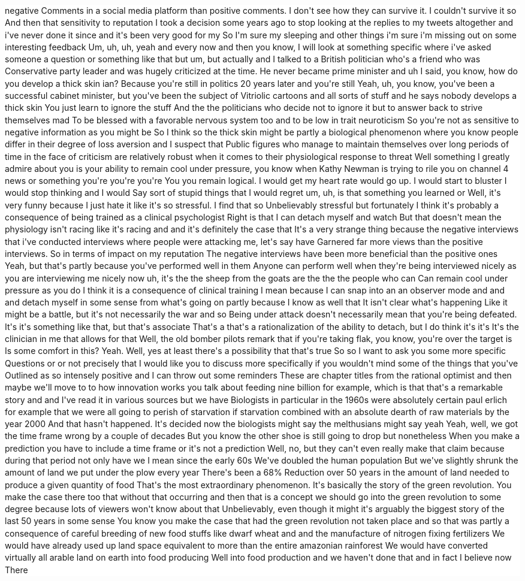 negative Comments in a social media platform than positive comments. I don't see how they can survive it. I couldn't survive it so And then that sensitivity to reputation I took a decision some years ago to stop looking at the replies to my tweets altogether and i've never done it since and it's been very good for my So I'm sure my sleeping and other things i'm sure i'm missing out on some interesting feedback Um, uh, uh, yeah and every now and then you know, I will look at something specific where i've asked someone a question or something like that but um, but actually and I talked to a British politician who's a friend who was Conservative party leader and was hugely criticized at the time. He never became prime minister and uh I said, you know, how do you develop a thick skin ian? Because you're still in politics 20 years later and you're still Yeah, uh, you know, you've been a successful cabinet minister, but you've been the subject of Vitriolic cartoons and all sorts of stuff and he says nobody develops a thick skin You just learn to ignore the stuff And the the politicians who decide not to ignore it but to answer back to strive themselves mad To be blessed with a favorable nervous system too and to be low in trait neuroticism So you're not as sensitive to negative information as you might be So I think so the thick skin might be partly a biological phenomenon where you know people differ in their degree of loss aversion and I suspect that Public figures who manage to maintain themselves over long periods of time in the face of criticism are relatively robust when it comes to their physiological response to threat Well something I greatly admire about you is your ability to remain cool under pressure, you know when Kathy Newman is trying to rile you on channel 4 news or something you're you're you're You you remain logical. I would get my heart rate would go up. I would start to bluster I would stop thinking and I would Say sort of stupid things that I would regret um, uh, is that something you learned or Well, it's very funny because I just hate it like it's so stressful. I find that so Unbelievably stressful but fortunately I think it's probably a consequence of being trained as a clinical psychologist Right is that I can detach myself and watch But that doesn't mean the physiology isn't racing like it's racing and and it's definitely the case that It's a very strange thing because the negative interviews that i've conducted interviews where people were attacking me, let's say have Garnered far more views than the positive interviews. So in terms of impact on my reputation The negative interviews have been more beneficial than the positive ones Yeah, but that's partly because you've performed well in them Anyone can perform well when they're being interviewed nicely as you are interviewing me nicely now uh, it's the the sheep from the goats are the the the people who can Can remain cool under pressure as you do I think it is a consequence of clinical training I mean because I can snap into an an observer mode and and and detach myself in some sense from what's going on partly because I know as well that It isn't clear what's happening Like it might be a battle, but it's not necessarily the war and so Being under attack doesn't necessarily mean that you're being defeated. It's it's something like that, but that's associate That's a that's a rationalization of the ability to detach, but I do think it's it's It's the clinician in me that allows for that Well, the old bomber pilots remark that if you're taking flak, you know, you're over the target is Is some comfort in this? Yeah. Well, yes at least there's a possibility that that's true So so I want to ask you some more specific Questions or or not precisely that I would like you to discuss more specifically if you wouldn't mind some of the things that you've Outlined as so intensely positive and I can throw out some reminders These are chapter titles from the rational optimist and then maybe we'll move to to how innovation works you talk about feeding nine billion for example, which is that that's a remarkable story and and I've read it in various sources but we have Biologists in particular in the 1960s were absolutely certain paul erlich for example that we were all going to perish of starvation if starvation combined with an absolute dearth of raw materials by the year 2000 And that hasn't happened. It's decided now the biologists might say the melthusians might say yeah Yeah, well, we got the time frame wrong by a couple of decades But you know the other shoe is still going to drop but nonetheless When you make a prediction you have to include a time frame or it's not a prediction Well, no, but they can't even really make that claim because during that period not only have we I mean since the early 60s We've doubled the human population But we've slightly shrunk the amount of land we put under the plow every year There's been a 68% Reduction over 50 years in the amount of land needed to produce a given quantity of food That's the most extraordinary phenomenon. It's basically the story of the green revolution. You make the case there too that without that occurring and then that is a concept we should go into the green revolution to some degree because lots of viewers won't know about that Unbelievably, even though it might it's arguably the biggest story of the last 50 years in some sense You know you make the case that had the green revolution not taken place and so that was partly a consequence of careful breeding of new food stuffs like dwarf wheat and and the manufacture of nitrogen fixing fertilizers We would have already used up land space equivalent to more than the entire amazonian rainforest We would have converted virtually all arable land on earth into food producing Well into food production and we haven't done that and in fact I believe now There